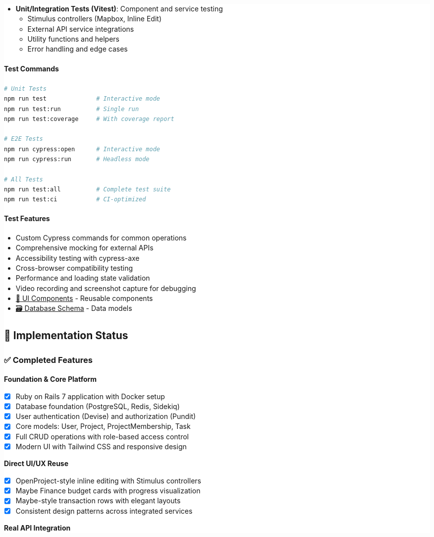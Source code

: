 - **Unit/Integration Tests (Vitest)**: Component and service testing
  - Stimulus controllers (Mapbox, Inline Edit)
  - External API service integrations
  - Utility functions and helpers
  - Error handling and edge cases

#### Test Commands
```bash
# Unit Tests
npm run test              # Interactive mode
npm run test:run          # Single run
npm run test:coverage     # With coverage report

# E2E Tests  
npm run cypress:open      # Interactive mode
npm run cypress:run       # Headless mode

# All Tests
npm run test:all          # Complete test suite
npm run test:ci           # CI-optimized
```

#### Test Features
- Custom Cypress commands for common operations
- Comprehensive mocking for external APIs
- Accessibility testing with cypress-axe
- Cross-browser compatibility testing
- Performance and loading state validation
- Video recording and screenshot capture for debugging
- [🎨 UI Components](docs/development/ui-components.md) - Reusable components
- [🗃️ Database Schema](docs/development/database-schema.md) - Data models

## 🎯 Implementation Status

### ✅ Completed Features

**Foundation & Core Platform**

- [x] Ruby on Rails 7 application with Docker setup
- [x] Database foundation (PostgreSQL, Redis, Sidekiq)
- [x] User authentication (Devise) and authorization (Pundit)
- [x] Core models: User, Project, ProjectMembership, Task
- [x] Full CRUD operations with role-based access control
- [x] Modern UI with Tailwind CSS and responsive design

**Direct UI/UX Reuse**

- [x] OpenProject-style inline editing with Stimulus controllers
- [x] Maybe Finance budget cards with progress visualization
- [x] Maybe-style transaction rows with elegant layouts
- [x] Consistent design patterns across integrated services

**Real API Integration**
